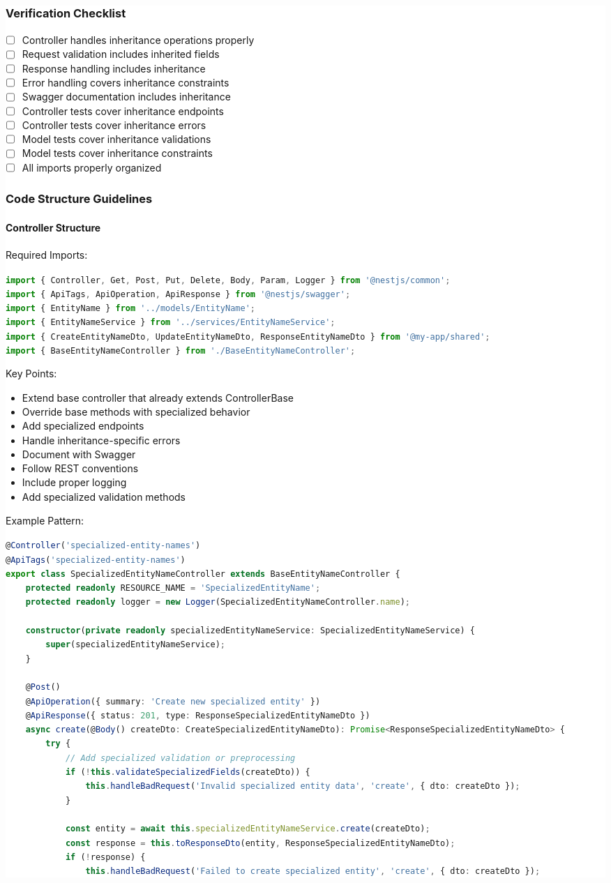 ### Verification Checklist
- [ ] Controller handles inheritance operations properly
- [ ] Request validation includes inherited fields
- [ ] Response handling includes inheritance
- [ ] Error handling covers inheritance constraints
- [ ] Swagger documentation includes inheritance
- [ ] Controller tests cover inheritance endpoints
- [ ] Controller tests cover inheritance errors
- [ ] Model tests cover inheritance validations
- [ ] Model tests cover inheritance constraints
- [ ] All imports properly organized

### Code Structure Guidelines

#### Controller Structure
Required Imports:
```typescript
import { Controller, Get, Post, Put, Delete, Body, Param, Logger } from '@nestjs/common';
import { ApiTags, ApiOperation, ApiResponse } from '@nestjs/swagger';
import { EntityName } from '../models/EntityName';
import { EntityNameService } from '../services/EntityNameService';
import { CreateEntityNameDto, UpdateEntityNameDto, ResponseEntityNameDto } from '@my-app/shared';
import { BaseEntityNameController } from './BaseEntityNameController';
```

Key Points:
- Extend base controller that already extends ControllerBase
- Override base methods with specialized behavior
- Add specialized endpoints
- Handle inheritance-specific errors
- Document with Swagger
- Follow REST conventions
- Include proper logging
- Add specialized validation methods

Example Pattern:
```typescript
@Controller('specialized-entity-names')
@ApiTags('specialized-entity-names')
export class SpecializedEntityNameController extends BaseEntityNameController {
    protected readonly RESOURCE_NAME = 'SpecializedEntityName';
    protected readonly logger = new Logger(SpecializedEntityNameController.name);

    constructor(private readonly specializedEntityNameService: SpecializedEntityNameService) {
        super(specializedEntityNameService);
    }

    @Post()
    @ApiOperation({ summary: 'Create new specialized entity' })
    @ApiResponse({ status: 201, type: ResponseSpecializedEntityNameDto })
    async create(@Body() createDto: CreateSpecializedEntityNameDto): Promise<ResponseSpecializedEntityNameDto> {
        try {
            // Add specialized validation or preprocessing
            if (!this.validateSpecializedFields(createDto)) {
                this.handleBadRequest('Invalid specialized entity data', 'create', { dto: createDto });
            }

            const entity = await this.specializedEntityNameService.create(createDto);
            const response = this.toResponseDto(entity, ResponseSpecializedEntityNameDto);
            if (!response) {
                this.handleBadRequest('Failed to create specialized entity', 'create', { dto: createDto });
```